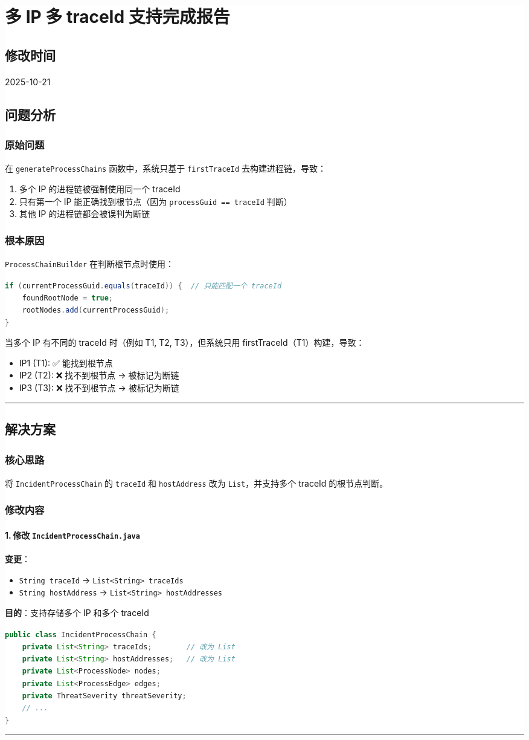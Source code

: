 # 多 IP 多 traceId 支持完成报告

## 修改时间
2025-10-21

## 问题分析

### 原始问题
在 `generateProcessChains` 函数中，系统只基于 `firstTraceId` 去构建进程链，导致：
1. 多个 IP 的进程链被强制使用同一个 traceId
2. 只有第一个 IP 能正确找到根节点（因为 `processGuid == traceId` 判断）
3. 其他 IP 的进程链都会被误判为断链

### 根本原因
`ProcessChainBuilder` 在判断根节点时使用：
```java
if (currentProcessGuid.equals(traceId)) {  // 只能匹配一个 traceId
    foundRootNode = true;
    rootNodes.add(currentProcessGuid);
}
```

当多个 IP 有不同的 traceId 时（例如 T1, T2, T3），但系统只用 firstTraceId（T1）构建，导致：
- IP1 (T1): ✅ 能找到根节点
- IP2 (T2): ❌ 找不到根节点 → 被标记为断链
- IP3 (T3): ❌ 找不到根节点 → 被标记为断链 

---

## 解决方案

### 核心思路
将 `IncidentProcessChain` 的 `traceId` 和 `hostAddress` 改为 `List`，并支持多个 traceId 的根节点判断。

### 修改内容

#### 1. 修改 `IncidentProcessChain.java`

**变更**：
- `String traceId` → `List<String> traceIds`
- `String hostAddress` → `List<String> hostAddresses`

**目的**：支持存储多个 IP 和多个 traceId

```java
public class IncidentProcessChain {
    private List<String> traceIds;        // 改为 List
    private List<String> hostAddresses;   // 改为 List
    private List<ProcessNode> nodes;
    private List<ProcessEdge> edges;
    private ThreatSeverity threatSeverity;
    // ...
}
```

---